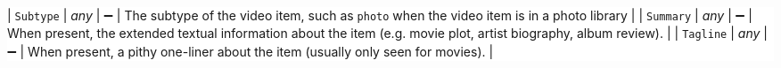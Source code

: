 | `Subtype`                                                                                                                                                                                                                                                                                                                                                                                                                                                                                               | *any*                                                                                                                                                                                                                                                                                                                                                                                                                                                                                                   | :heavy_minus_sign:                                                                                                                                                                                                                                                                                                                                                                                                                                                                                      | The subtype of the video item, such as `photo` when the video item is in a photo library                                                                                                                                                                                                                                                                                                                                                                                                                |
| `Summary`                                                                                                                                                                                                                                                                                                                                                                                                                                                                                               | *any*                                                                                                                                                                                                                                                                                                                                                                                                                                                                                                   | :heavy_minus_sign:                                                                                                                                                                                                                                                                                                                                                                                                                                                                                      | When present, the extended textual information about the item (e.g. movie plot, artist biography, album review).                                                                                                                                                                                                                                                                                                                                                                                        |
| `Tagline`                                                                                                                                                                                                                                                                                                                                                                                                                                                                                               | *any*                                                                                                                                                                                                                                                                                                                                                                                                                                                                                                   | :heavy_minus_sign:                                                                                                                                                                                                                                                                                                                                                                                                                                                                                      | When present, a pithy one-liner about the item (usually only seen for movies).                                                                                                                                                                                                                                                                                                                                                                                                                          |